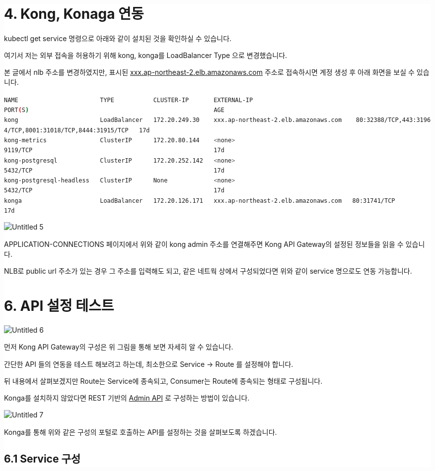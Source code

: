 # 4. Kong, Konaga 연동

kubectl get service 명령으로 아래와 같이 설치된 것을 확인하실 수 있습니다.

여기서 저는 외부 접속을 허용하기 위해 kong, konga를 LoadBalancer Type 으로 변경했습니다.

본 글에서 nlb 주소를 변경하였지만, 표시된 [xxx.ap-northeast-2.elb.amazonaws.com](http://xxx.ap-northeast-2.elb.amazonaws.com) 주소로 접속하시면 계정 생성 후 아래 화면을 보실 수 있습니다.

```bash
NAME                       TYPE           CLUSTER-IP       EXTERNAL-IP                                                                    PORT(S)                                                    AGE
kong                       LoadBalancer   172.20.249.30    xxx.ap-northeast-2.elb.amazonaws.com    80:32388/TCP,443:31964/TCP,8001:31018/TCP,8444:31915/TCP   17d
kong-metrics               ClusterIP      172.20.80.144    <none>                                                                         9119/TCP                                                   17d
kong-postgresql            ClusterIP      172.20.252.142   <none>                                                                         5432/TCP                                                   17d
kong-postgresql-headless   ClusterIP      None             <none>                                                                         5432/TCP                                                   17d
konga                      LoadBalancer   172.20.126.171   xxx.ap-northeast-2.elb.amazonaws.com   80:31741/TCP                                               17d
```

![Untitled 5](https://user-images.githubusercontent.com/79149004/125184653-89b1d880-e25a-11eb-8311-70d86f339947.png)

APPLICATION-CONNECTIONS 페이지에서 위와 같이 kong admin 주소를 연결해주면 Kong API Gateway의 설정된 정보들을 읽을 수 있습니다.

NLB로 public url 주소가 있는 경우 그 주소를 입력해도 되고, 같은 네트웍 상에서 구성되었다면 위와 같이 service 명으로도 연동 가능합니다.

# 6. API 설정 테스트

![Untitled 6](https://user-images.githubusercontent.com/79149004/125184655-89b1d880-e25a-11eb-96bb-71c8255beb5a.png)

먼저 Kong API Gateway의 구성은 위 그림을 통해 보면 자세히 알 수 있습니다.

간단한 API 들의 연동을 테스트 해보려고 하는데, 최소한으로 Service → Route 를 설정해야 합니다.

뒤 내용에서 살펴보겠지만 Route는 Service에 종속되고, Consumer는 Route에 종속되는 형태로 구성됩니다.

Konga를 설치하지 않았다면 REST 기반의 [Admin API](https://docs.konghq.com/gateway-oss/2.4.x/admin-api/) 로 구성하는 방법이 있습니다.

![Untitled 7](https://user-images.githubusercontent.com/79149004/125184656-8a4a6f00-e25a-11eb-8587-02433683ce03.png)

Konga를 통해 위와 같은 구성의 포털로 호출하는 API를 설정하는 것을 살펴보도록 하겠습니다.

## 6.1 Service 구성
